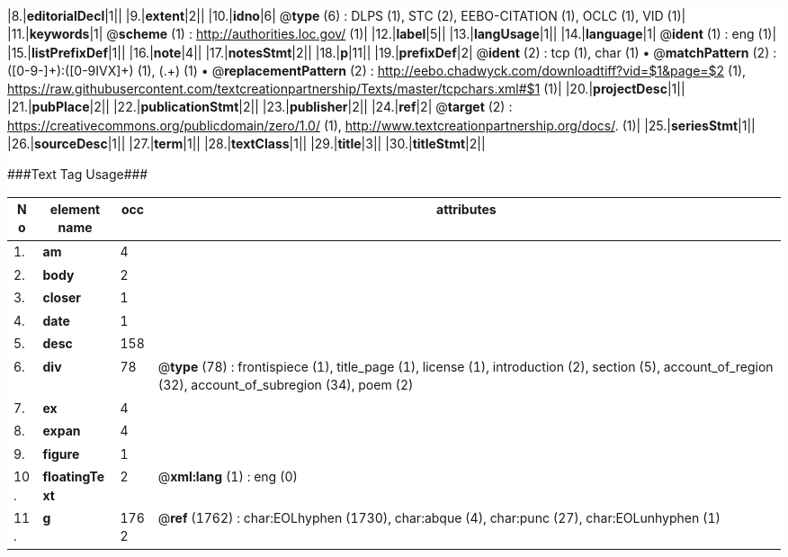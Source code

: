 |8.|__editorialDecl__|1||
|9.|__extent__|2||
|10.|__idno__|6| @__type__ (6) : DLPS (1), STC (2), EEBO-CITATION (1), OCLC (1), VID (1)|
|11.|__keywords__|1| @__scheme__ (1) : http://authorities.loc.gov/ (1)|
|12.|__label__|5||
|13.|__langUsage__|1||
|14.|__language__|1| @__ident__ (1) : eng (1)|
|15.|__listPrefixDef__|1||
|16.|__note__|4||
|17.|__notesStmt__|2||
|18.|__p__|11||
|19.|__prefixDef__|2| @__ident__ (2) : tcp (1), char (1)  •  @__matchPattern__ (2) : ([0-9\-]+):([0-9IVX]+) (1), (.+) (1)  •  @__replacementPattern__ (2) : http://eebo.chadwyck.com/downloadtiff?vid=$1&page=$2 (1), https://raw.githubusercontent.com/textcreationpartnership/Texts/master/tcpchars.xml#$1 (1)|
|20.|__projectDesc__|1||
|21.|__pubPlace__|2||
|22.|__publicationStmt__|2||
|23.|__publisher__|2||
|24.|__ref__|2| @__target__ (2) : https://creativecommons.org/publicdomain/zero/1.0/ (1), http://www.textcreationpartnership.org/docs/. (1)|
|25.|__seriesStmt__|1||
|26.|__sourceDesc__|1||
|27.|__term__|1||
|28.|__textClass__|1||
|29.|__title__|3||
|30.|__titleStmt__|2||


###Text Tag Usage###

|No|element name|occ|attributes|
|---|---|---|---|
|1.|__am__|4||
|2.|__body__|2||
|3.|__closer__|1||
|4.|__date__|1||
|5.|__desc__|158||
|6.|__div__|78| @__type__ (78) : frontispiece (1), title_page (1), license (1), introduction (2), section (5), account_of_region (32), account_of_subregion (34), poem (2)|
|7.|__ex__|4||
|8.|__expan__|4||
|9.|__figure__|1||
|10.|__floatingText__|2| @__xml:lang__ (1) : eng (0)|
|11.|__g__|1762| @__ref__ (1762) : char:EOLhyphen (1730), char:abque (4), char:punc (27), char:EOLunhyphen (1)|